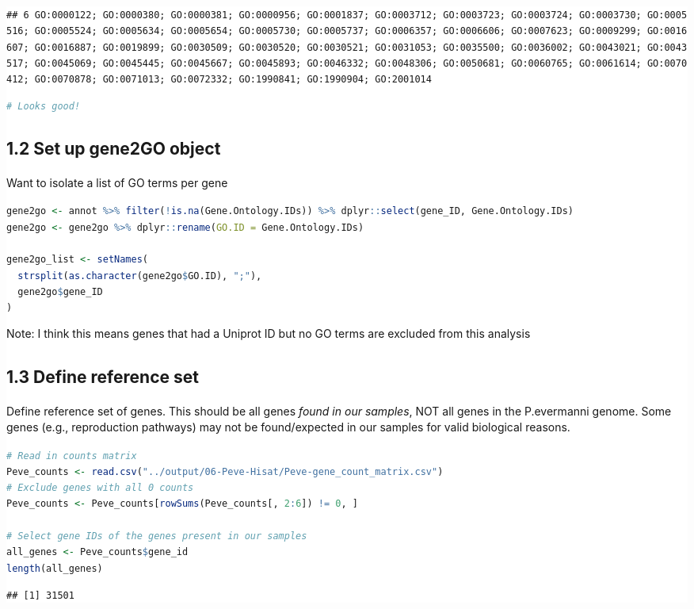     ## 6 GO:0000122; GO:0000380; GO:0000381; GO:0000956; GO:0001837; GO:0003712; GO:0003723; GO:0003724; GO:0003730; GO:0005516; GO:0005524; GO:0005634; GO:0005654; GO:0005730; GO:0005737; GO:0006357; GO:0006606; GO:0007623; GO:0009299; GO:0016607; GO:0016887; GO:0019899; GO:0030509; GO:0030520; GO:0030521; GO:0031053; GO:0035500; GO:0036002; GO:0043021; GO:0043517; GO:0045069; GO:0045445; GO:0045667; GO:0045893; GO:0046332; GO:0048306; GO:0050681; GO:0060765; GO:0061614; GO:0070412; GO:0070878; GO:0071013; GO:0072332; GO:1990841; GO:1990904; GO:2001014

``` r
# Looks good!
```

## 1.2 Set up gene2GO object

Want to isolate a list of GO terms per gene

``` r
gene2go <- annot %>% filter(!is.na(Gene.Ontology.IDs)) %>% dplyr::select(gene_ID, Gene.Ontology.IDs)
gene2go <- gene2go %>% dplyr::rename(GO.ID = Gene.Ontology.IDs)

gene2go_list <- setNames(
  strsplit(as.character(gene2go$GO.ID), ";"), 
  gene2go$gene_ID
)
```

Note: I think this means genes that had a Uniprot ID but no GO terms are
excluded from this analysis

## 1.3 Define reference set

Define reference set of genes. This should be all genes *found in our
samples*, NOT all genes in the P.evermanni genome. Some genes (e.g.,
reproduction pathways) may not be found/expected in our samples for
valid biological reasons.

``` r
# Read in counts matrix
Peve_counts <- read.csv("../output/06-Peve-Hisat/Peve-gene_count_matrix.csv")
# Exclude genes with all 0 counts
Peve_counts <- Peve_counts[rowSums(Peve_counts[, 2:6]) != 0, ]

# Select gene IDs of the genes present in our samples
all_genes <- Peve_counts$gene_id
length(all_genes)
```

    ## [1] 31501

